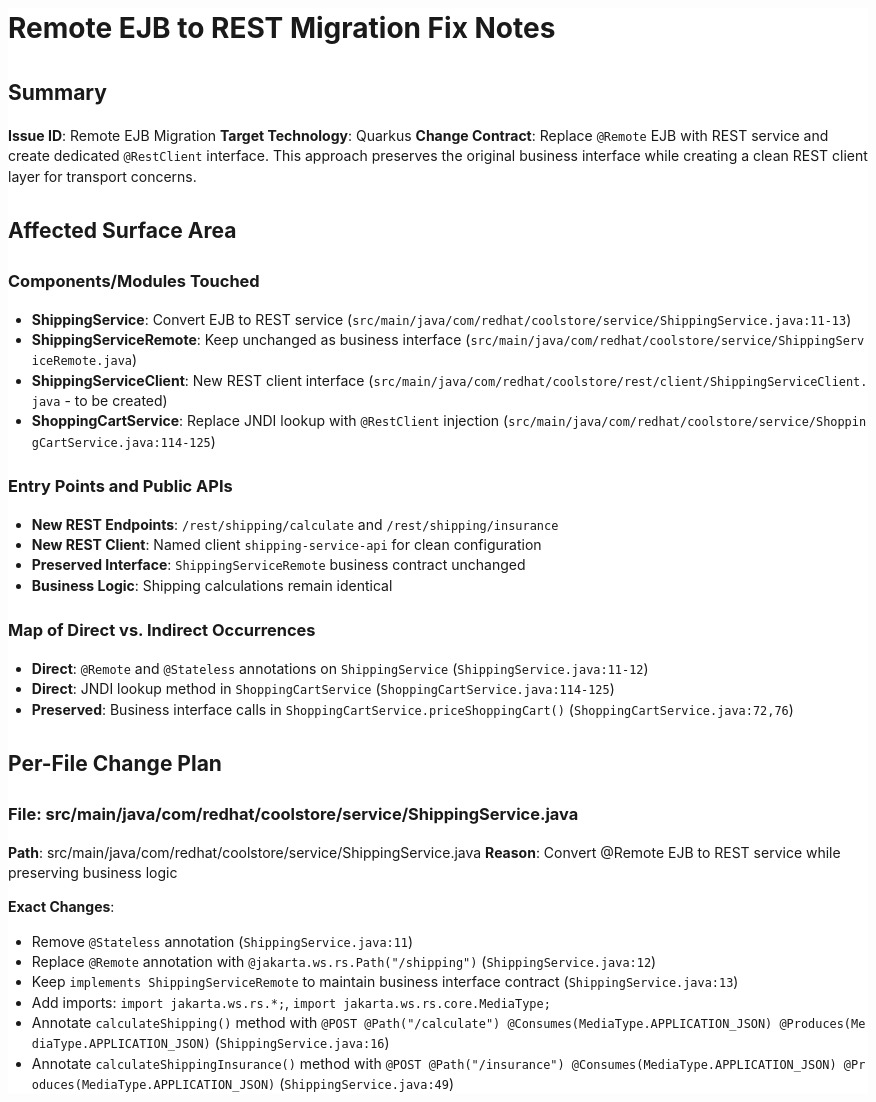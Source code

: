# Remote EJB to REST Migration Fix Notes

## Summary

**Issue ID**: Remote EJB Migration
**Target Technology**: Quarkus
**Change Contract**: Replace `@Remote` EJB with REST service and create dedicated `@RestClient` interface. This approach preserves the original business interface while creating a clean REST client layer for transport concerns.

## Affected Surface Area

### Components/Modules Touched
- **ShippingService**: Convert EJB to REST service (`src/main/java/com/redhat/coolstore/service/ShippingService.java:11-13`)
- **ShippingServiceRemote**: Keep unchanged as business interface (`src/main/java/com/redhat/coolstore/service/ShippingServiceRemote.java`)
- **ShippingServiceClient**: New REST client interface (`src/main/java/com/redhat/coolstore/rest/client/ShippingServiceClient.java` - to be created)
- **ShoppingCartService**: Replace JNDI lookup with `@RestClient` injection (`src/main/java/com/redhat/coolstore/service/ShoppingCartService.java:114-125`)

### Entry Points and Public APIs
- **New REST Endpoints**: `/rest/shipping/calculate` and `/rest/shipping/insurance`
- **New REST Client**: Named client `shipping-service-api` for clean configuration
- **Preserved Interface**: `ShippingServiceRemote` business contract unchanged
- **Business Logic**: Shipping calculations remain identical

### Map of Direct vs. Indirect Occurrences
- **Direct**: `@Remote` and `@Stateless` annotations on `ShippingService` (`ShippingService.java:11-12`)
- **Direct**: JNDI lookup method in `ShoppingCartService` (`ShoppingCartService.java:114-125`)
- **Preserved**: Business interface calls in `ShoppingCartService.priceShoppingCart()` (`ShoppingCartService.java:72,76`)

## Per-File Change Plan

### File: src/main/java/com/redhat/coolstore/service/ShippingService.java

**Path**: src/main/java/com/redhat/coolstore/service/ShippingService.java
**Reason**: Convert @Remote EJB to REST service while preserving business logic

**Exact Changes**:
- Remove `@Stateless` annotation (`ShippingService.java:11`)
- Replace `@Remote` annotation with `@jakarta.ws.rs.Path("/shipping")` (`ShippingService.java:12`)
- Keep `implements ShippingServiceRemote` to maintain business interface contract (`ShippingService.java:13`)
- Add imports: `import jakarta.ws.rs.*;`, `import jakarta.ws.rs.core.MediaType;`
- Annotate `calculateShipping()` method with `@POST @Path("/calculate") @Consumes(MediaType.APPLICATION_JSON) @Produces(MediaType.APPLICATION_JSON)` (`ShippingService.java:16`)
- Annotate `calculateShippingInsurance()` method with `@POST @Path("/insurance") @Consumes(MediaType.APPLICATION_JSON) @Produces(MediaType.APPLICATION_JSON)` (`ShippingService.java:49`)
